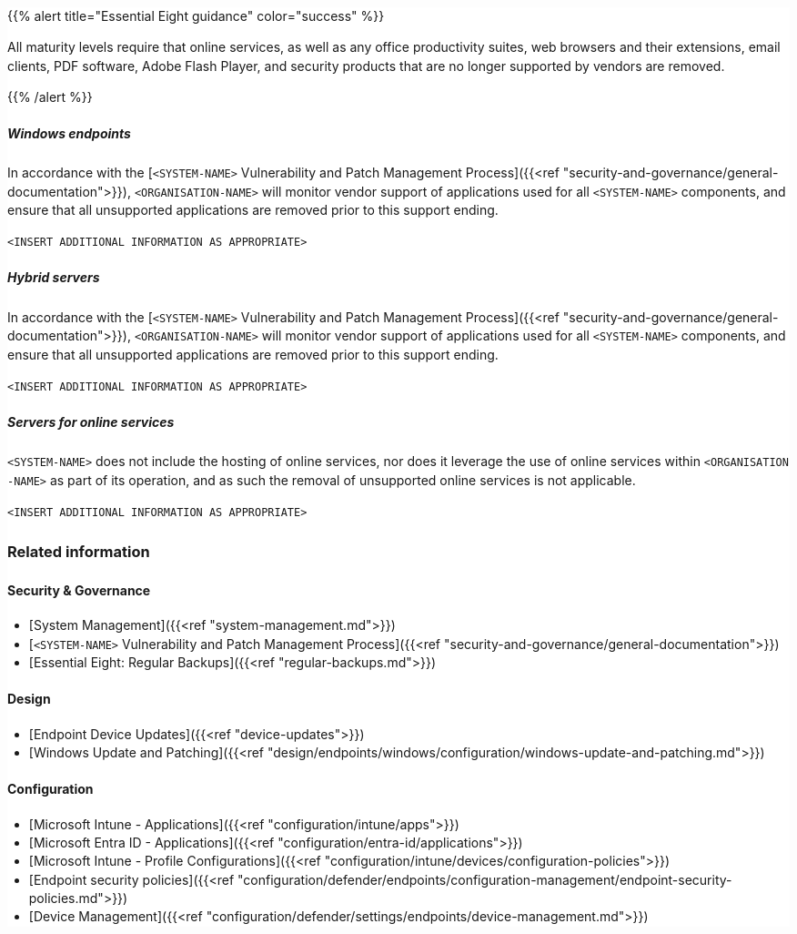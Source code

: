 {{% alert title="Essential Eight guidance" color="success" %}}

All maturity levels require that online services, as well as any office productivity suites, web browsers and their extensions, email clients, PDF software, Adobe Flash Player, and security products that are no longer supported by vendors are removed.

{{% /alert %}}

##### Windows endpoints

In accordance with the [`<SYSTEM-NAME>` Vulnerability and Patch Management Process]({{<ref "security-and-governance/general-documentation">}}), `<ORGANISATION-NAME>` will monitor vendor support of applications used for all `<SYSTEM-NAME>` components, and ensure that all unsupported applications are removed prior to this support ending.

`<INSERT ADDITIONAL INFORMATION AS APPROPRIATE>`

##### Hybrid servers

In accordance with the [`<SYSTEM-NAME>` Vulnerability and Patch Management Process]({{<ref "security-and-governance/general-documentation">}}), `<ORGANISATION-NAME>` will monitor vendor support of applications used for all `<SYSTEM-NAME>` components, and ensure that all unsupported applications are removed prior to this support ending.

`<INSERT ADDITIONAL INFORMATION AS APPROPRIATE>`

##### Servers for online services

`<SYSTEM-NAME>` does not include the hosting of online services, nor does it leverage the use of online services within `<ORGANISATION-NAME>` as part of its operation, and as such the removal of unsupported online services is not applicable.

`<INSERT ADDITIONAL INFORMATION AS APPROPRIATE>`

### Related information

#### Security & Governance

* [System Management]({{<ref "system-management.md">}})
* [`<SYSTEM-NAME>` Vulnerability and Patch Management Process]({{<ref "security-and-governance/general-documentation">}})
* [Essential Eight: Regular Backups]({{<ref "regular-backups.md">}})

#### Design

* [Endpoint Device Updates]({{<ref "device-updates">}})
* [Windows Update and Patching]({{<ref "design/endpoints/windows/configuration/windows-update-and-patching.md">}})


#### Configuration

* [Microsoft Intune - Applications]({{<ref "configuration/intune/apps">}})
* [Microsoft Entra ID - Applications]({{<ref "configuration/entra-id/applications">}})
* [Microsoft Intune - Profile Configurations]({{<ref "configuration/intune/devices/configuration-policies">}})
* [Endpoint security policies]({{<ref "configuration/defender/endpoints/configuration-management/endpoint-security-policies.md">}})
* [Device Management]({{<ref "configuration/defender/settings/endpoints/device-management.md">}})

